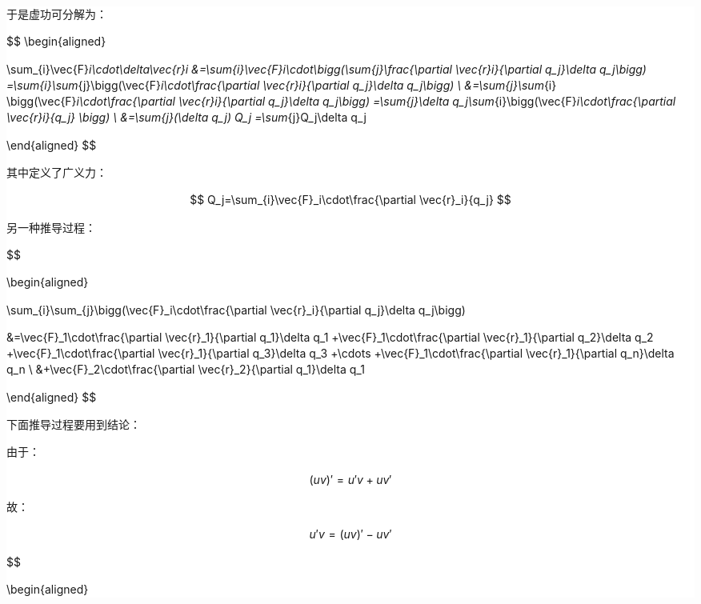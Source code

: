 于是虚功可分解为：

$$
\begin{aligned}


\sum_{i}\vec{F}_i\cdot\delta\vec{r}_i
&=\sum_{i}\vec{F}_i\cdot\bigg(\sum_{j}\frac{\partial \vec{r}_i}{\partial q_j}\delta q_j\bigg)
=\sum_{i}\sum_{j}\bigg(\vec{F}_i\cdot\frac{\partial \vec{r}_i}{\partial q_j}\delta q_j\bigg) \\
&=\sum_{j}\sum_{i} \bigg(\vec{F}_i\cdot\frac{\partial \vec{r}_i}{\partial q_j}\delta q_j\bigg)
=\sum_{j}\delta q_j\sum_{i}\bigg(\vec{F}_i\cdot\frac{\partial \vec{r}_i}{q_j} \bigg) \\
&=\sum_{j}(\delta q_j) Q_j
=\sum_{j}Q_j\delta q_j


\end{aligned}
$$

其中定义了广义力：

$$
Q_j=\sum_{i}\vec{F}_i\cdot\frac{\partial \vec{r}_i}{q_j}
$$

另一种推导过程：

$$

\begin{aligned}

\sum_{i}\sum_{j}\bigg(\vec{F}_i\cdot\frac{\partial \vec{r}_i}{\partial q_j}\delta q_j\bigg)

&=\vec{F}_1\cdot\frac{\partial \vec{r}_1}{\partial q_1}\delta q_1 
+\vec{F}_1\cdot\frac{\partial \vec{r}_1}{\partial q_2}\delta q_2
+\vec{F}_1\cdot\frac{\partial \vec{r}_1}{\partial q_3}\delta q_3
+\cdots
+\vec{F}_1\cdot\frac{\partial \vec{r}_1}{\partial q_n}\delta q_n \\
&+\vec{F}_2\cdot\frac{\partial \vec{r}_2}{\partial q_1}\delta q_1


\end{aligned}
$$

下面推导过程要用到结论：

由于：

$$
(uv)'=u'v+uv'
$$

故：

$$
u'v=(uv)'-uv'
$$

$$

\begin{aligned}
